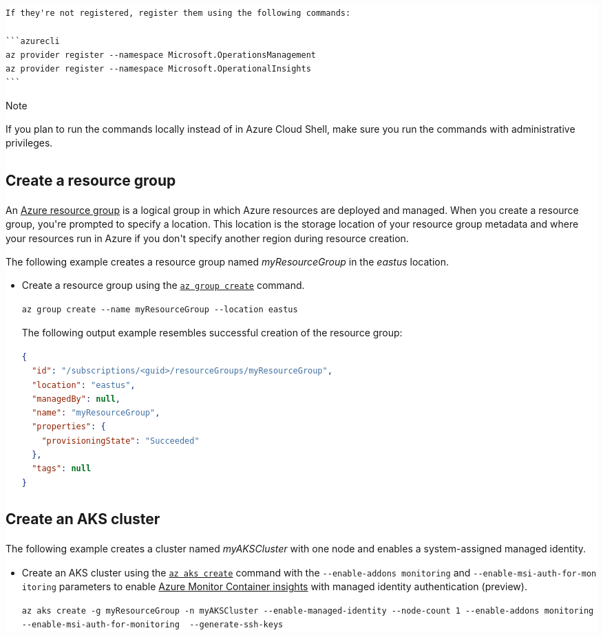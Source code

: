     If they're not registered, register them using the following commands:

    ```azurecli
    az provider register --namespace Microsoft.OperationsManagement
    az provider register --namespace Microsoft.OperationalInsights
    ```

> [!NOTE]
> If you plan to run the commands locally instead of in Azure Cloud Shell, make sure you run the commands with administrative privileges.

## Create a resource group

An [Azure resource group][azure-resource-group] is a logical group in which Azure resources are deployed and managed. When you create a resource group, you're prompted to specify a location. This location is the storage location of your resource group metadata and where your resources run in Azure if you don't specify another region during resource creation.

The following example creates a resource group named *myResourceGroup* in the *eastus* location.

* Create a resource group using the [`az group create`][az-group-create] command.

    ```azurecli-interactive
    az group create --name myResourceGroup --location eastus
    ```

    The following output example resembles successful creation of the resource group:

    ```json
    {
      "id": "/subscriptions/<guid>/resourceGroups/myResourceGroup",
      "location": "eastus",
      "managedBy": null,
      "name": "myResourceGroup",
      "properties": {
        "provisioningState": "Succeeded"
      },
      "tags": null
    }
    ```

## Create an AKS cluster

The following example creates a cluster named *myAKSCluster* with one node and enables a system-assigned managed identity.

* Create an AKS cluster using the [`az aks create`][az-aks-create] command with the `--enable-addons monitoring` and `--enable-msi-auth-for-monitoring` parameters to enable [Azure Monitor Container insights][azure-monitor-containers] with managed identity authentication (preview).

    ```azurecli-interactive
    az aks create -g myResourceGroup -n myAKSCluster --enable-managed-identity --node-count 1 --enable-addons monitoring --enable-msi-auth-for-monitoring  --generate-ssh-keys
    ```


[azure-vote-app]: https://github.com/Azure-Samples/azure-voting-app-redis.git
[kubectl]: https://kubernetes.io/docs/reference/kubectl/
[kubectl-apply]: https://kubernetes.io/docs/reference/generated/kubectl/kubectl-commands#apply
[kubectl-get]: https://kubernetes.io/docs/reference/generated/kubectl/kubectl-commands#get
[kubeconfig-file]: https://kubernetes.io/docs/concepts/configuration/organize-cluster-access-kubeconfig/
[kubernetes-concepts]: ../concepts-clusters-workloads.md
[aks-identity-concepts]: ../concepts-identity.md
[aks-tutorial]: ../tutorial-kubernetes-prepare-app.md
[azure-resource-group]: ../../azure-resource-manager/management/overview.md
[az-account]: /cli/azure/account
[az-aks-create]: /cli/azure/aks#az-aks-create
[az-aks-get-credentials]: /cli/azure/aks#az-aks-get-credentials
[az-aks-install-cli]: /cli/azure/aks#az-aks-install-cli
[az-group-create]: /cli/azure/group#az-group-create
[az-group-delete]: /cli/azure/group#az-group-delete
[azure-monitor-containers]: ../../azure-monitor/containers/container-insights-overview.md
[kubernetes-deployment]: ../concepts-clusters-workloads.md#deployments-and-yaml-manifests
[kubernetes-service]: ../concepts-network.md#services
[aks-solution-guidance]: /azure/architecture/reference-architectures/containers/aks-start-here?WT.mc_id=AKSDOCSPAGE